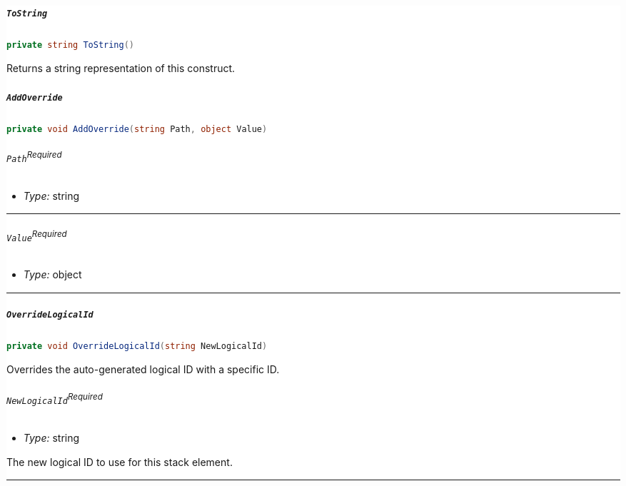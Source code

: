 
##### `ToString` <a name="ToString" id="@cdktf/provider-databricks.dataDatabricksMaterializedFeaturesFeatureTags.DataDatabricksMaterializedFeaturesFeatureTags.toString"></a>

```csharp
private string ToString()
```

Returns a string representation of this construct.

##### `AddOverride` <a name="AddOverride" id="@cdktf/provider-databricks.dataDatabricksMaterializedFeaturesFeatureTags.DataDatabricksMaterializedFeaturesFeatureTags.addOverride"></a>

```csharp
private void AddOverride(string Path, object Value)
```

###### `Path`<sup>Required</sup> <a name="Path" id="@cdktf/provider-databricks.dataDatabricksMaterializedFeaturesFeatureTags.DataDatabricksMaterializedFeaturesFeatureTags.addOverride.parameter.path"></a>

- *Type:* string

---

###### `Value`<sup>Required</sup> <a name="Value" id="@cdktf/provider-databricks.dataDatabricksMaterializedFeaturesFeatureTags.DataDatabricksMaterializedFeaturesFeatureTags.addOverride.parameter.value"></a>

- *Type:* object

---

##### `OverrideLogicalId` <a name="OverrideLogicalId" id="@cdktf/provider-databricks.dataDatabricksMaterializedFeaturesFeatureTags.DataDatabricksMaterializedFeaturesFeatureTags.overrideLogicalId"></a>

```csharp
private void OverrideLogicalId(string NewLogicalId)
```

Overrides the auto-generated logical ID with a specific ID.

###### `NewLogicalId`<sup>Required</sup> <a name="NewLogicalId" id="@cdktf/provider-databricks.dataDatabricksMaterializedFeaturesFeatureTags.DataDatabricksMaterializedFeaturesFeatureTags.overrideLogicalId.parameter.newLogicalId"></a>

- *Type:* string

The new logical ID to use for this stack element.

---